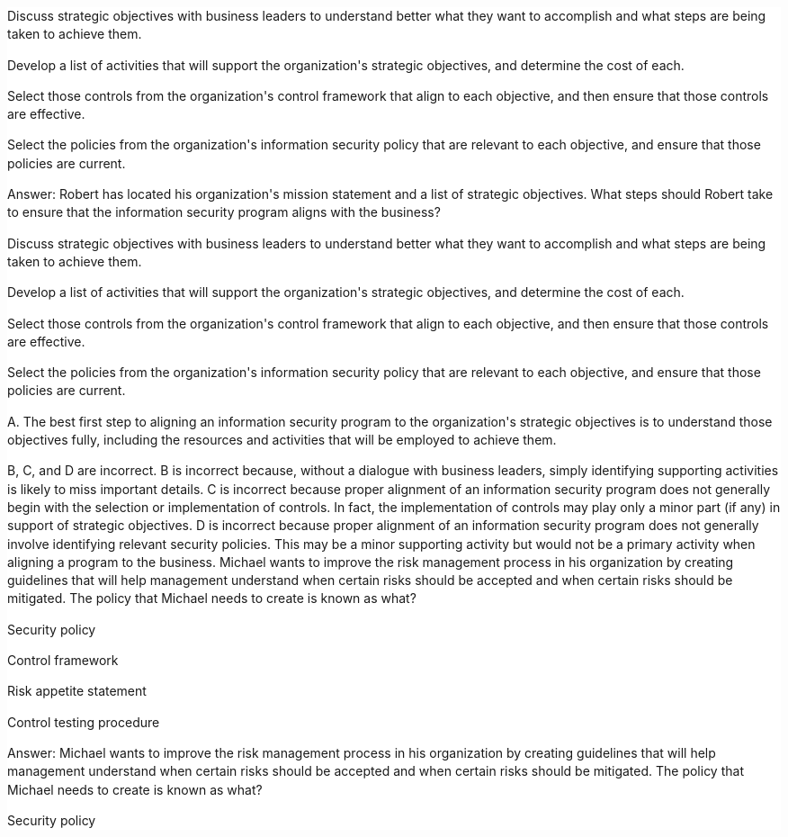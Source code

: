 Discuss strategic objectives with business leaders to understand better what they want to accomplish and what steps are being taken to achieve them.

Develop a list of activities that will support the organization's strategic objectives, and determine the cost of each.

Select those controls from the organization's control framework that align to each objective, and then ensure that those controls are effective.

Select the policies from the organization's information security policy that are relevant to each objective, and ensure that those policies are current.

Answer:
Robert has located his organization's mission statement and a list of strategic objectives. What steps should Robert take to ensure that the information security program aligns with the business?

Discuss strategic objectives with business leaders to understand better what they want to accomplish and what steps are being taken to achieve them.

Develop a list of activities that will support the organization's strategic objectives, and determine the cost of each.

Select those controls from the organization's control framework that align to each objective, and then ensure that those controls are effective.

Select the policies from the organization's information security policy that are relevant to each objective, and ensure that those policies are current.


A. The best first step to aligning an information security program to the organization's strategic objectives is to understand those objectives fully, including the resources and activities that will be employed to achieve them.

B, C, and D are incorrect. B is incorrect because, without a dialogue with business leaders, simply identifying supporting activities is likely to miss important details. C is incorrect because proper alignment of an information security program does not generally begin with the selection or implementation of controls. In fact, the implementation of controls may play only a minor part (if any) in support of strategic objectives. D is incorrect because proper alignment of an information security program does not generally involve identifying relevant security policies. This may be a minor supporting activity but would not be a primary activity when aligning a program to the business.
Michael wants to improve the risk management process in his organization by creating guidelines that will help management understand when certain risks should be accepted and when certain risks should be mitigated. The policy that Michael needs to create is known as what?

Security policy

Control framework

Risk appetite statement

Control testing procedure

Answer:
Michael wants to improve the risk management process in his organization by creating guidelines that will help management understand when certain risks should be accepted and when certain risks should be mitigated. The policy that Michael needs to create is known as what?

Security policy
